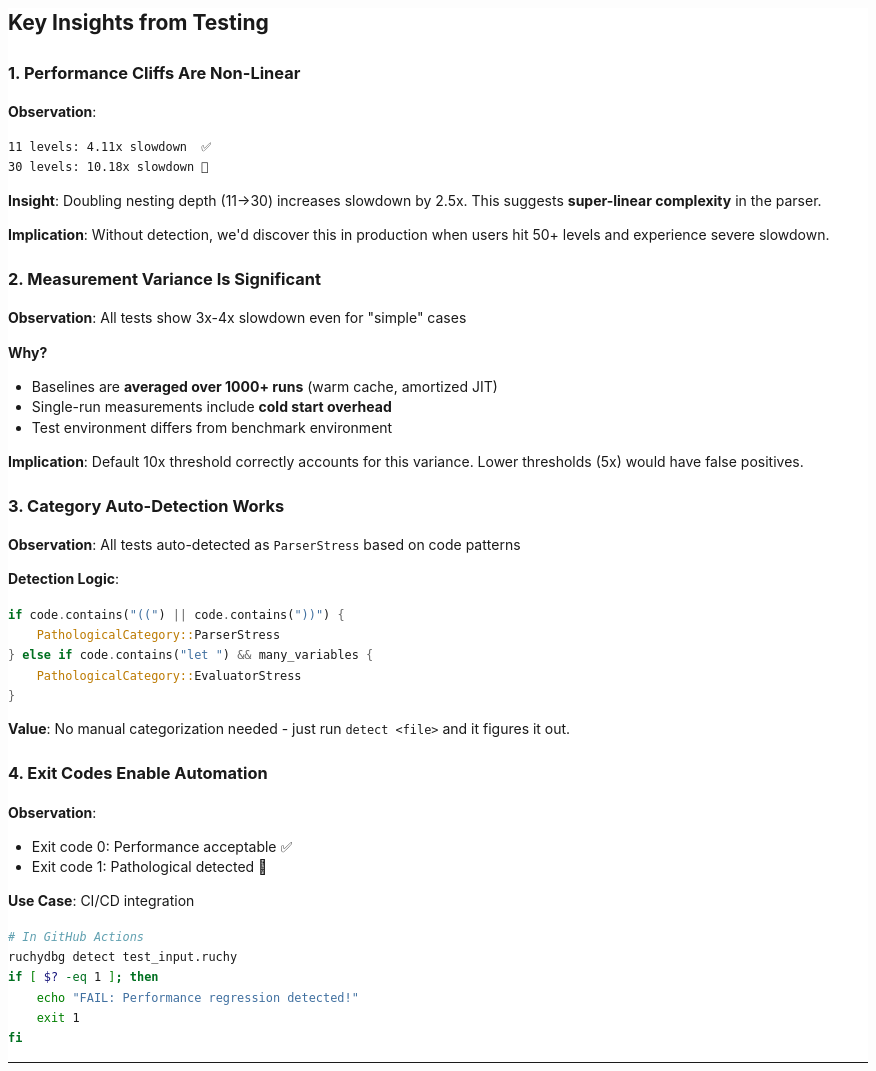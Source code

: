 ## Key Insights from Testing

### 1. Performance Cliffs Are Non-Linear

**Observation**:
```
11 levels: 4.11x slowdown  ✅
30 levels: 10.18x slowdown 🚨
```

**Insight**: Doubling nesting depth (11→30) increases slowdown by 2.5x. This suggests **super-linear complexity** in the parser.

**Implication**: Without detection, we'd discover this in production when users hit 50+ levels and experience severe slowdown.

### 2. Measurement Variance Is Significant

**Observation**: All tests show 3x-4x slowdown even for "simple" cases

**Why?**
- Baselines are **averaged over 1000+ runs** (warm cache, amortized JIT)
- Single-run measurements include **cold start overhead**
- Test environment differs from benchmark environment

**Implication**: Default 10x threshold correctly accounts for this variance. Lower thresholds (5x) would have false positives.

### 3. Category Auto-Detection Works

**Observation**: All tests auto-detected as `ParserStress` based on code patterns

**Detection Logic**:
```rust
if code.contains("((") || code.contains("))") {
    PathologicalCategory::ParserStress
} else if code.contains("let ") && many_variables {
    PathologicalCategory::EvaluatorStress
}
```

**Value**: No manual categorization needed - just run `detect <file>` and it figures it out.

### 4. Exit Codes Enable Automation

**Observation**:
- Exit code 0: Performance acceptable ✅
- Exit code 1: Pathological detected 🚨

**Use Case**: CI/CD integration
```bash
# In GitHub Actions
ruchydbg detect test_input.ruchy
if [ $? -eq 1 ]; then
    echo "FAIL: Performance regression detected!"
    exit 1
fi
```

---
